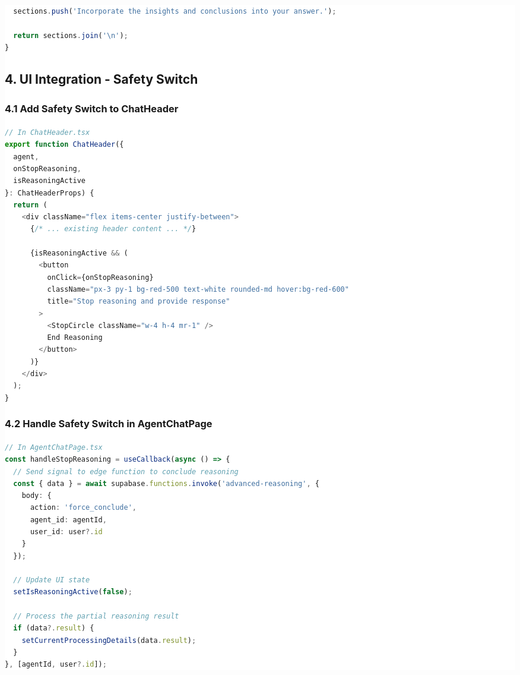 ```typescript
  sections.push('Incorporate the insights and conclusions into your answer.');
  
  return sections.join('\n');
}
```

## 4. UI Integration - Safety Switch

### 4.1 Add Safety Switch to ChatHeader
```typescript
// In ChatHeader.tsx
export function ChatHeader({ 
  agent, 
  onStopReasoning,
  isReasoningActive 
}: ChatHeaderProps) {
  return (
    <div className="flex items-center justify-between">
      {/* ... existing header content ... */}
      
      {isReasoningActive && (
        <button
          onClick={onStopReasoning}
          className="px-3 py-1 bg-red-500 text-white rounded-md hover:bg-red-600"
          title="Stop reasoning and provide response"
        >
          <StopCircle className="w-4 h-4 mr-1" />
          End Reasoning
        </button>
      )}
    </div>
  );
}
```

### 4.2 Handle Safety Switch in AgentChatPage
```typescript
// In AgentChatPage.tsx
const handleStopReasoning = useCallback(async () => {
  // Send signal to edge function to conclude reasoning
  const { data } = await supabase.functions.invoke('advanced-reasoning', {
    body: {
      action: 'force_conclude',
      agent_id: agentId,
      user_id: user?.id
    }
  });
  
  // Update UI state
  setIsReasoningActive(false);
  
  // Process the partial reasoning result
  if (data?.result) {
    setCurrentProcessingDetails(data.result);
  }
}, [agentId, user?.id]);
```
